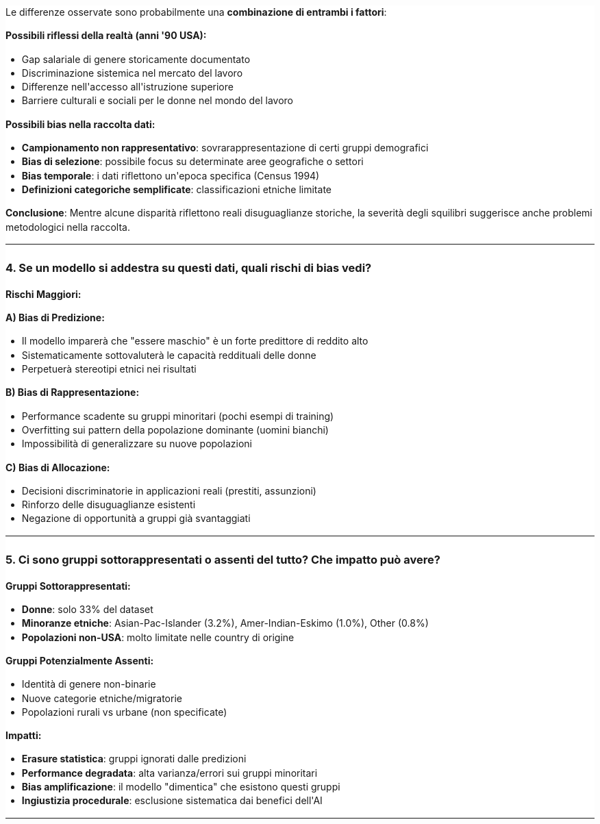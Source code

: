 Le differenze osservate sono probabilmente una **combinazione di entrambi i fattori**:

**Possibili riflessi della realtà (anni '90 USA):**
- Gap salariale di genere storicamente documentato
- Discriminazione sistemica nel mercato del lavoro
- Differenze nell'accesso all'istruzione superiore
- Barriere culturali e sociali per le donne nel mondo del lavoro

**Possibili bias nella raccolta dati:**
- **Campionamento non rappresentativo**: sovrarappresentazione di certi gruppi demografici
- **Bias di selezione**: possibile focus su determinate aree geografiche o settori
- **Bias temporale**: i dati riflettono un'epoca specifica (Census 1994)
- **Definizioni categoriche semplificate**: classificazioni etniche limitate

**Conclusione**: Mentre alcune disparità riflettono reali disuguaglianze storiche, la severità degli squilibri suggerisce anche problemi metodologici nella raccolta.

---

### 4. **Se un modello si addestra su questi dati, quali rischi di bias vedi?**

**Rischi Maggiori:**

**A) Bias di Predizione:**
- Il modello imparerà che "essere maschio" è un forte predittore di reddito alto
- Sistematicamente sottovaluterà le capacità reddituali delle donne
- Perpetuerà stereotipi etnici nei risultati

**B) Bias di Rappresentazione:**
- Performance scadente su gruppi minoritari (pochi esempi di training)
- Overfitting sui pattern della popolazione dominante (uomini bianchi)
- Impossibilità di generalizzare su nuove popolazioni

**C) Bias di Allocazione:**
- Decisioni discriminatorie in applicazioni reali (prestiti, assunzioni)
- Rinforzo delle disuguaglianze esistenti
- Negazione di opportunità a gruppi già svantaggiati

---

### 5. **Ci sono gruppi sottorappresentati o assenti del tutto? Che impatto può avere?**

**Gruppi Sottorappresentati:**
- **Donne**: solo 33% del dataset
- **Minoranze etniche**: Asian-Pac-Islander (3.2%), Amer-Indian-Eskimo (1.0%), Other (0.8%)
- **Popolazioni non-USA**: molto limitate nelle country di origine

**Gruppi Potenzialmente Assenti:**
- Identità di genere non-binarie
- Nuove categorie etniche/migratorie
- Popolazioni rurali vs urbane (non specificate)

**Impatti:**
- **Erasure statistica**: gruppi ignorati dalle predizioni
- **Performance degradata**: alta varianza/errori sui gruppi minoritari
- **Bias amplificazione**: il modello "dimentica" che esistono questi gruppi
- **Ingiustizia procedurale**: esclusione sistematica dai benefici dell'AI

---